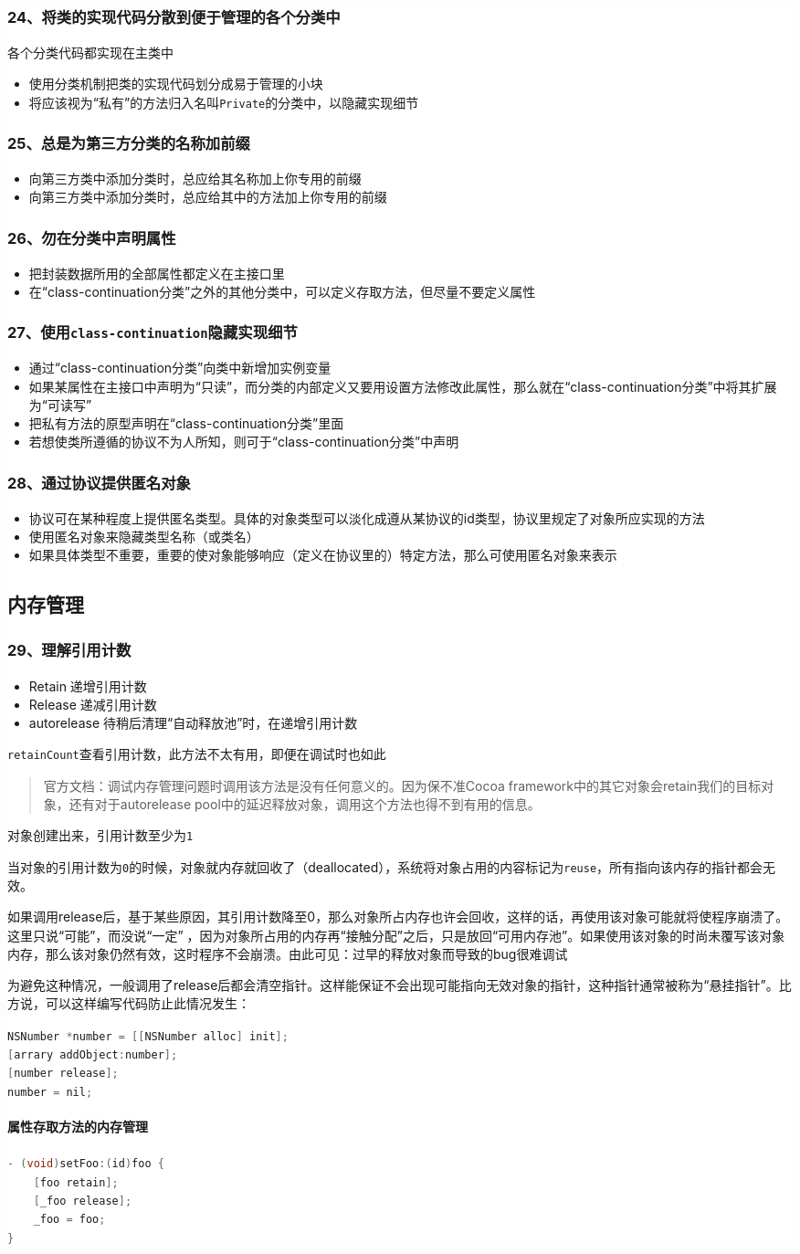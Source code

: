 ### 24、将类的实现代码分散到便于管理的各个分类中
各个分类代码都实现在主类中

- 使用分类机制把类的实现代码划分成易于管理的小块
- 将应该视为“私有”的方法归入名叫`Private`的分类中，以隐藏实现细节

### 25、总是为第三方分类的名称加前缀
- 向第三方类中添加分类时，总应给其名称加上你专用的前缀
- 向第三方类中添加分类时，总应给其中的方法加上你专用的前缀

### 26、勿在分类中声明属性
- 把封装数据所用的全部属性都定义在主接口里
- 在“class-continuation分类”之外的其他分类中，可以定义存取方法，但尽量不要定义属性

### 27、使用`class-continuation`隐藏实现细节
- 通过“class-continuation分类”向类中新增加实例变量
- 如果某属性在主接口中声明为“只读”，而分类的内部定义又要用设置方法修改此属性，那么就在“class-continuation分类”中将其扩展为“可读写”
- 把私有方法的原型声明在“class-continuation分类”里面
- 若想使类所遵循的协议不为人所知，则可于“class-continuation分类”中声明

### 28、通过协议提供匿名对象
- 协议可在某种程度上提供匿名类型。具体的对象类型可以淡化成遵从某协议的id类型，协议里规定了对象所应实现的方法
- 使用匿名对象来隐藏类型名称（或类名）
- 如果具体类型不重要，重要的使对象能够响应（定义在协议里的）特定方法，那么可使用匿名对象来表示

## 内存管理
### 29、理解引用计数
- Retain 递增引用计数
- Release 递减引用计数 
- autorelease 待稍后清理“自动释放池”时，在递增引用计数

`retainCount`查看引用计数，此方法不太有用，即便在调试时也如此

> 官方文档：调试内存管理问题时调用该方法是没有任何意义的。因为保不准Cocoa framework中的其它对象会retain我们的目标对象，还有对于autorelease pool中的延迟释放对象，调用这个方法也得不到有用的信息。

对象创建出来，引用计数至少为`1`

当对象的引用计数为`0`的时候，对象就内存就回收了（deallocated），系统将对象占用的内容标记为`reuse`，所有指向该内存的指针都会无效。

如果调用release后，基于某些原因，其引用计数降至0，那么对象所占内存也许会回收，这样的话，再使用该对象可能就将使程序崩溃了。这里只说“可能”，而没说“一定” ，因为对象所占用的内存再“接触分配”之后，只是放回“可用内存池”。如果使用该对象的时尚未覆写该对象内存，那么该对象仍然有效，这时程序不会崩溃。由此可见：过早的释放对象而导致的bug很难调试

为避免这种情况，一般调用了release后都会清空指针。这样能保证不会出现可能指向无效对象的指针，这种指针通常被称为“悬挂指针”。比方说，可以这样编写代码防止此情况发生：
```objective-c
NSNumber *number = [[NSNumber alloc] init];
[arrary addObject:number];
[number release];
number = nil;
```

#### 属性存取方法的内存管理
```objective-c
- (void)setFoo:(id)foo {
    [foo retain];
    [_foo release];
    _foo = foo;
}
```

